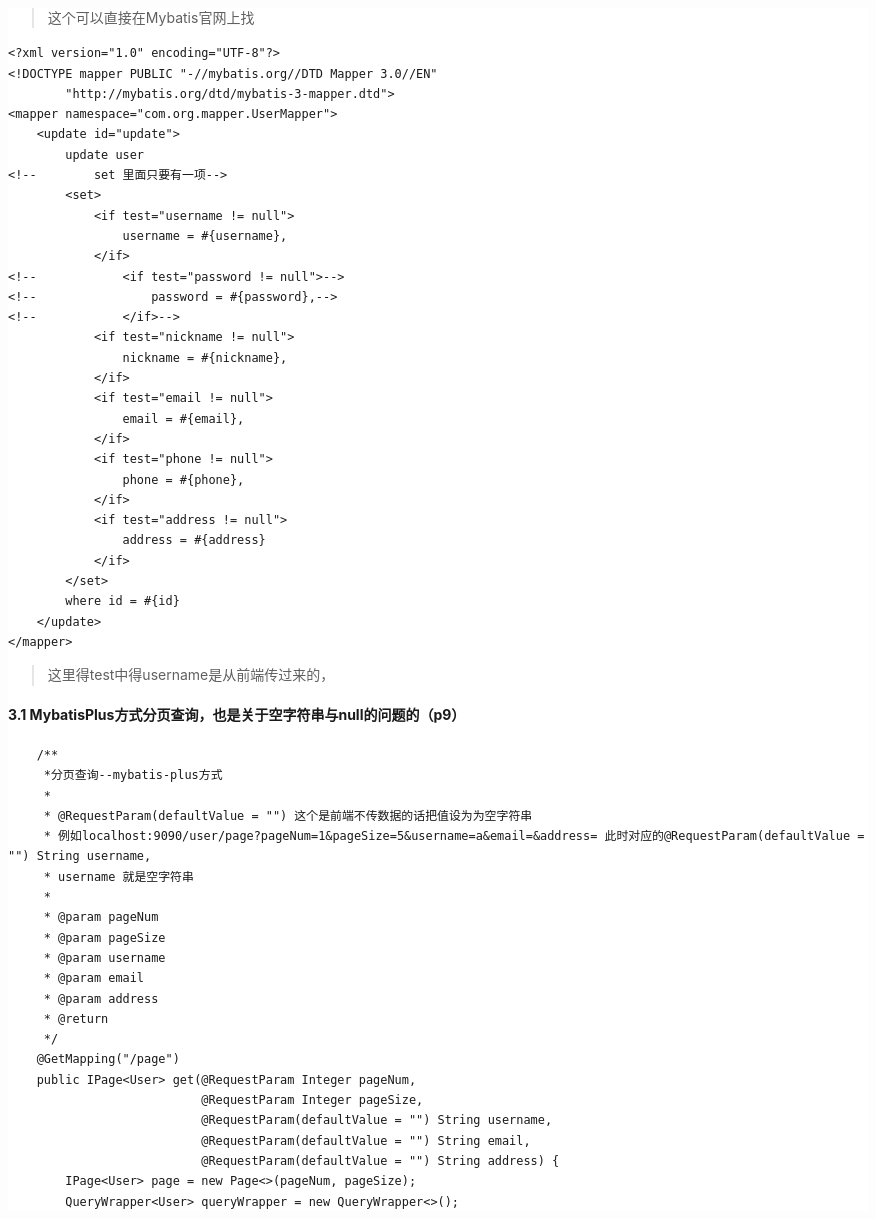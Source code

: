 > 这个可以直接在Mybatis官网上找

```
<?xml version="1.0" encoding="UTF-8"?>
<!DOCTYPE mapper PUBLIC "-//mybatis.org//DTD Mapper 3.0//EN"
        "http://mybatis.org/dtd/mybatis-3-mapper.dtd">
<mapper namespace="com.org.mapper.UserMapper">
    <update id="update">
        update user
<!--        set 里面只要有一项-->
        <set>
            <if test="username != null">
                username = #{username},
            </if>
<!--            <if test="password != null">-->
<!--                password = #{password},-->
<!--            </if>-->
            <if test="nickname != null">
                nickname = #{nickname},
            </if>
            <if test="email != null">
                email = #{email},
            </if>
            <if test="phone != null">
                phone = #{phone},
            </if>
            <if test="address != null">
                address = #{address}
            </if>
        </set>
        where id = #{id}
    </update>
</mapper>
```
> 这里得test中得username是从前端传过来的，






#### 3.1 MybatisPlus方式分页查询，也是关于空字符串与null的问题的（p9）

```
    /**
     *分页查询--mybatis-plus方式
     *
     * @RequestParam(defaultValue = "") 这个是前端不传数据的话把值设为为空字符串
     * 例如localhost:9090/user/page?pageNum=1&pageSize=5&username=a&email=&address= 此时对应的@RequestParam(defaultValue = "") String username,
     * username 就是空字符串
     *
     * @param pageNum
     * @param pageSize
     * @param username
     * @param email
     * @param address
     * @return
     */
    @GetMapping("/page")
    public IPage<User> get(@RequestParam Integer pageNum,
                           @RequestParam Integer pageSize,
                           @RequestParam(defaultValue = "") String username,
                           @RequestParam(defaultValue = "") String email,
                           @RequestParam(defaultValue = "") String address) {
        IPage<User> page = new Page<>(pageNum, pageSize);
        QueryWrapper<User> queryWrapper = new QueryWrapper<>();
```